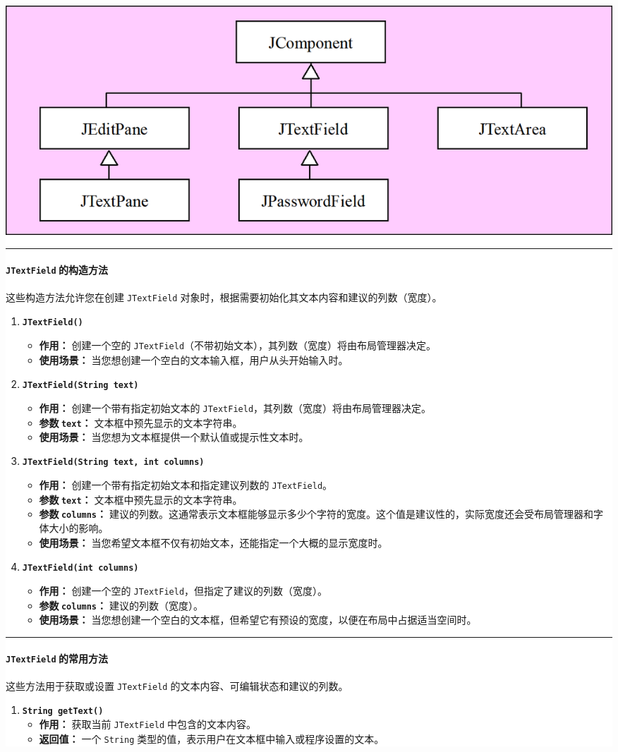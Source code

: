 ![alt text](image-4.png)

---

#### `JTextField` 的构造方法

这些构造方法允许您在创建 `JTextField` 对象时，根据需要初始化其文本内容和建议的列数（宽度）。

1.  **`JTextField()`**
    * **作用：** 创建一个空的 `JTextField`（不带初始文本），其列数（宽度）将由布局管理器决定。
    * **使用场景：** 当您想创建一个空白的文本输入框，用户从头开始输入时。

2.  **`JTextField(String text)`**
    * **作用：** 创建一个带有指定初始文本的 `JTextField`，其列数（宽度）将由布局管理器决定。
    * **参数 `text`：** 文本框中预先显示的文本字符串。
    * **使用场景：** 当您想为文本框提供一个默认值或提示性文本时。

3.  **`JTextField(String text, int columns)`**
    * **作用：** 创建一个带有指定初始文本和指定建议列数的 `JTextField`。
    * **参数 `text`：** 文本框中预先显示的文本字符串。
    * **参数 `columns`：** 建议的列数。这通常表示文本框能够显示多少个字符的宽度。这个值是建议性的，实际宽度还会受布局管理器和字体大小的影响。
    * **使用场景：** 当您希望文本框不仅有初始文本，还能指定一个大概的显示宽度时。

4.  **`JTextField(int columns)`**
    * **作用：** 创建一个空的 `JTextField`，但指定了建议的列数（宽度）。
    * **参数 `columns`：** 建议的列数（宽度）。
    * **使用场景：** 当您想创建一个空白的文本框，但希望它有预设的宽度，以便在布局中占据适当空间时。

---

#### `JTextField` 的常用方法

这些方法用于获取或设置 `JTextField` 的文本内容、可编辑状态和建议的列数。

1.  **`String getText()`**
    * **作用：** 获取当前 `JTextField` 中包含的文本内容。
    * **返回值：** 一个 `String` 类型的值，表示用户在文本框中输入或程序设置的文本。
